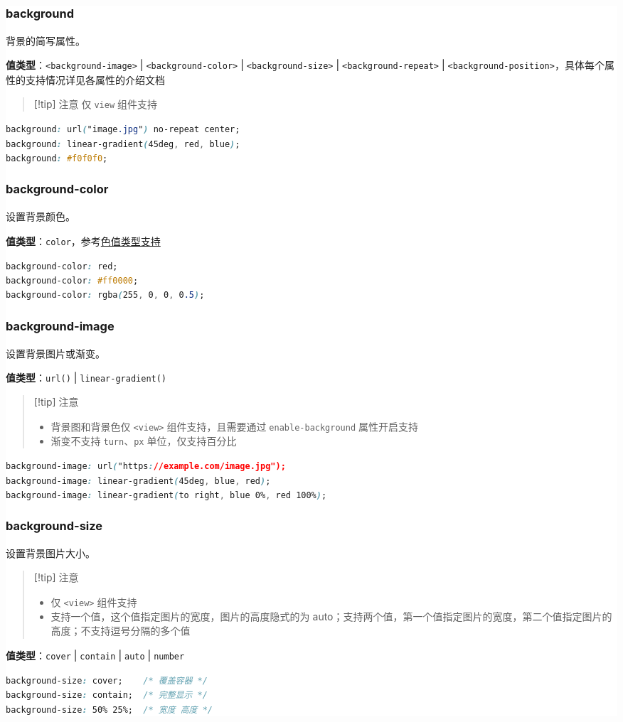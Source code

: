 ### background<badge type="tip" text="<view>" />

背景的简写属性。

**值类型**：`<background-image>` | `<background-color>` | `<background-size>` | `<background-repeat>` | `<background-position>`，具体每个属性的支持情况详见各属性的介绍文档

> [!tip] 注意
> 仅 `view` 组件支持

```css
background: url("image.jpg") no-repeat center;
background: linear-gradient(45deg, red, blue);
background: #f0f0f0;
```

### background-color

设置背景颜色。

**值类型**：`color`，参考[色值类型支持](#色值类型支持)

```css
background-color: red;
background-color: #ff0000;
background-color: rgba(255, 0, 0, 0.5);
```

### background-image <badge type="tip" text="<view>" />

设置背景图片或渐变。

**值类型**：`url()` | `linear-gradient()`

> [!tip] 注意
> - 背景图和背景色仅 `<view>` 组件支持，且需要通过 `enable-background` 属性开启支持
> - 渐变不支持 `turn`、`px` 单位，仅支持百分比

```css
background-image: url("https://example.com/image.jpg");
background-image: linear-gradient(45deg, blue, red);
background-image: linear-gradient(to right, blue 0%, red 100%);
```

### background-size <badge type="tip" text="<view>" />

设置背景图片大小。
> [!tip] 注意
> - 仅 `<view>` 组件支持
> - 支持一个值，这个值指定图片的宽度，图片的高度隐式的为 auto；支持两个值，第一个值指定图片的宽度，第二个值指定图片的高度；不支持逗号分隔的多个值

**值类型**：`cover` | `contain` | `auto` | `number`

```css
background-size: cover;    /* 覆盖容器 */
background-size: contain;  /* 完整显示 */
background-size: 50% 25%;  /* 宽度 高度 */
```
